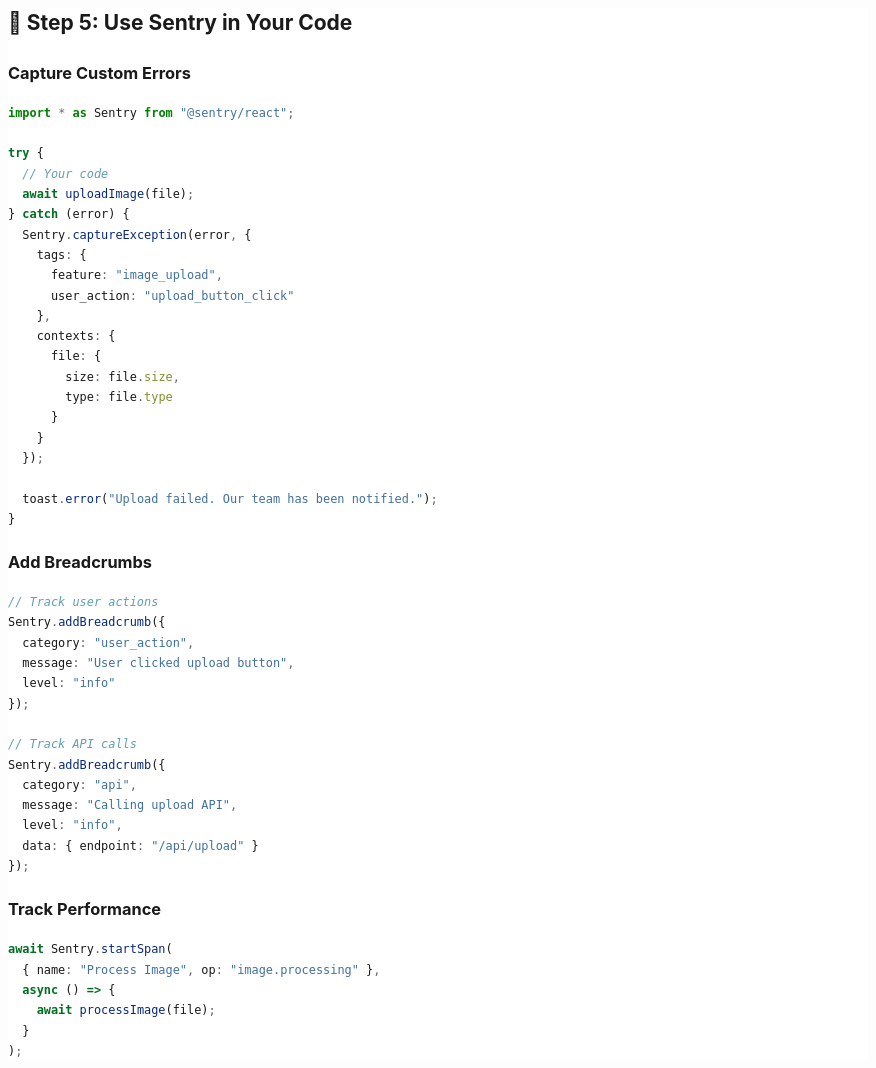 
## 🎯 Step 5: Use Sentry in Your Code

### Capture Custom Errors
```typescript
import * as Sentry from "@sentry/react";

try {
  // Your code
  await uploadImage(file);
} catch (error) {
  Sentry.captureException(error, {
    tags: {
      feature: "image_upload",
      user_action: "upload_button_click"
    },
    contexts: {
      file: {
        size: file.size,
        type: file.type
      }
    }
  });
  
  toast.error("Upload failed. Our team has been notified.");
}
```

### Add Breadcrumbs
```typescript
// Track user actions
Sentry.addBreadcrumb({
  category: "user_action",
  message: "User clicked upload button",
  level: "info"
});

// Track API calls
Sentry.addBreadcrumb({
  category: "api",
  message: "Calling upload API",
  level: "info",
  data: { endpoint: "/api/upload" }
});
```

### Track Performance
```typescript
await Sentry.startSpan(
  { name: "Process Image", op: "image.processing" },
  async () => {
    await processImage(file);
  }
);
```
